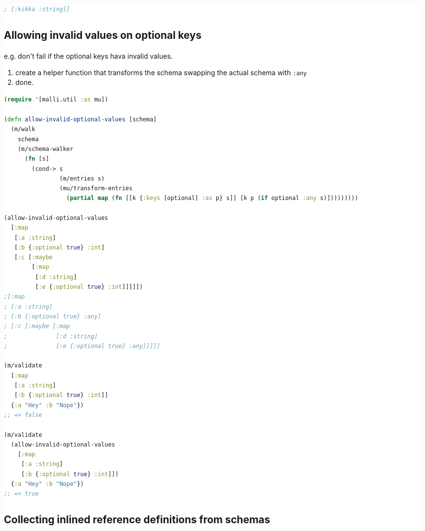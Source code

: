 ```clojure
; [:kikka :string]]
```

## Allowing invalid values on optional keys

e.g. don't fail if the optional keys hava invalid values.

1. create a helper function that transforms the schema swapping the actual schema with `:any`
2. done.

```clojure
(require '[malli.util :as mu])

(defn allow-invalid-optional-values [schema]
  (m/walk
    schema
    (m/schema-walker
      (fn [s]
        (cond-> s
                (m/entries s)
                (mu/transform-entries
                  (partial map (fn [[k {:keys [optional] :as p} s]] [k p (if optional :any s)]))))))))

(allow-invalid-optional-values
  [:map
   [:a :string]
   [:b {:optional true} :int]
   [:c [:maybe
        [:map
         [:d :string]
         [:e {:optional true} :int]]]]])
;[:map
; [:a :string]
; [:b {:optional true} :any]
; [:c [:maybe [:map
;              [:d :string]
;              [:e {:optional true} :any]]]]]

(m/validate
  [:map
   [:a :string]
   [:b {:optional true} :int]]
  {:a "Hey" :b "Nope"})
;; => false

(m/validate
  (allow-invalid-optional-values
    [:map
     [:a :string]
     [:b {:optional true} :int]])
  {:a "Hey" :b "Nope"})
;; => true
```
## Collecting inlined reference definitions from schemas
